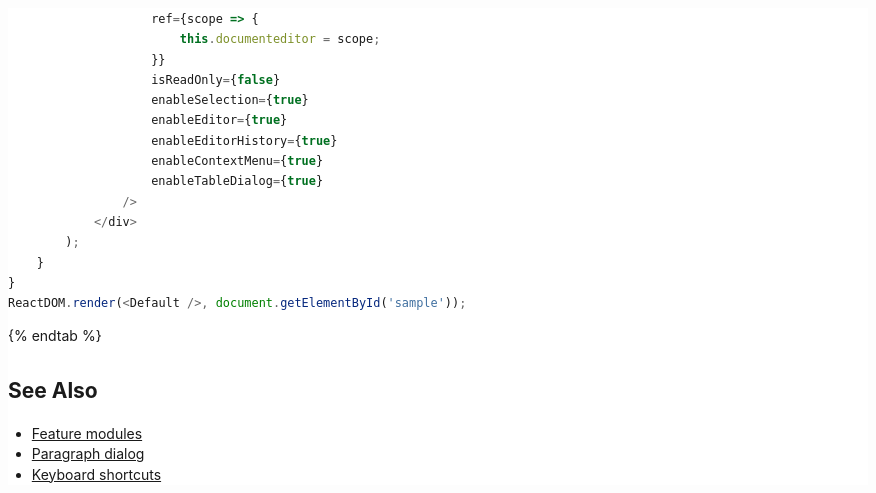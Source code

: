 ```typescript
                    ref={scope => {
                        this.documenteditor = scope;
                    }}
                    isReadOnly={false}
                    enableSelection={true}
                    enableEditor={true}
                    enableEditorHistory={true}
                    enableContextMenu={true}
                    enableTableDialog={true}
                />
            </div>
        );
    }
}
ReactDOM.render(<Default />, document.getElementById('sample'));

```

{% endtab %}

## See Also

* [Feature modules](../document-editor/feature-module/)
* [Paragraph dialog](../document-editor/dialog#paragraph-dialog/)
* [Keyboard shortcuts](../document-editor/keyboard-shortcut#paragraph-formatting/)